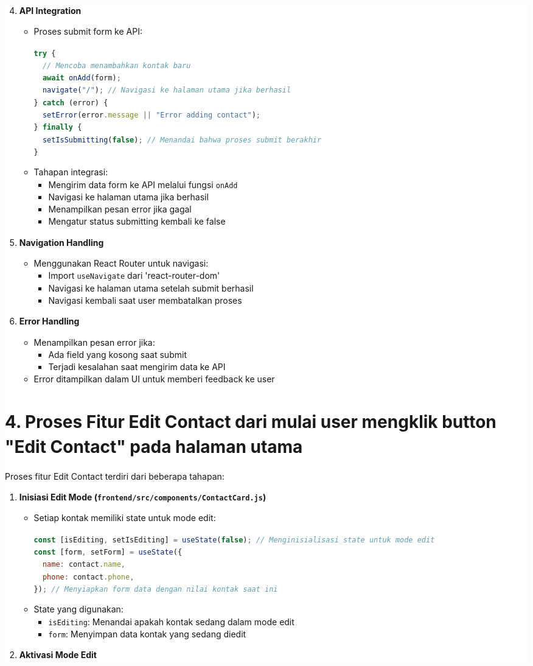 4. **API Integration**

   - Proses submit form ke API:
     ```javascript
     try {
       // Mencoba menambahkan kontak baru
       await onAdd(form);
       navigate("/"); // Navigasi ke halaman utama jika berhasil
     } catch (error) {
       setError(error.message || "Error adding contact");
     } finally {
       setIsSubmitting(false); // Menandai bahwa proses submit berakhir
     }
     ```
   - Tahapan integrasi:
     - Mengirim data form ke API melalui fungsi `onAdd`
     - Navigasi ke halaman utama jika berhasil
     - Menampilkan pesan error jika gagal
     - Mengatur status submitting kembali ke false

5. **Navigation Handling**

   - Menggunakan React Router untuk navigasi:
     - Import `useNavigate` dari 'react-router-dom'
     - Navigasi ke halaman utama setelah submit berhasil
     - Navigasi kembali saat user membatalkan proses

6. **Error Handling**
   - Menampilkan pesan error jika:
     - Ada field yang kosong saat submit
     - Terjadi kesalahan saat mengirim data ke API
   - Error ditampilkan dalam UI untuk memberi feedback ke user

# 4. Proses Fitur Edit Contact dari mulai user mengklik button "Edit Contact" pada halaman utama

Proses fitur Edit Contact terdiri dari beberapa tahapan:

1. **Inisiasi Edit Mode (`frontend/src/components/ContactCard.js`)**

   - Setiap kontak memiliki state untuk mode edit:
     ```javascript
     const [isEditing, setIsEditing] = useState(false); // Menginisialisasi state untuk mode edit
     const [form, setForm] = useState({
       name: contact.name,
       phone: contact.phone,
     }); // Menyiapkan form data dengan nilai kontak saat ini
     ```
   - State yang digunakan:
     - `isEditing`: Menandai apakah kontak sedang dalam mode edit
     - `form`: Menyimpan data kontak yang sedang diedit

2. **Aktivasi Mode Edit**
